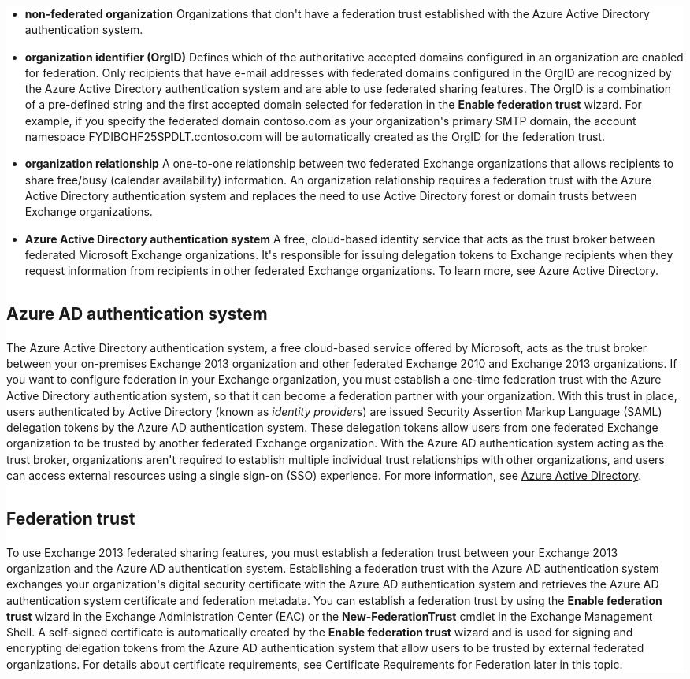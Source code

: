 

  - **non-federated organization**
    Organizations that don't have a federation trust established with the Azure Active Directory authentication system.



  - **organization identifier (OrgID)**
    Defines which of the authoritative accepted domains configured in an organization are enabled for federation. Only recipients that have e-mail addresses with federated domains configured in the OrgID are recognized by the Azure Active Directory authentication system and are able to use federated sharing features. The OrgID is a combination of a pre-defined string and the first accepted domain selected for federation in the **Enable federation trust** wizard. For example, if you specify the federated domain contoso.com as your organization's primary SMTP domain, the account namespace FYDIBOHF25SPDLT.contoso.com will be automatically created as the OrgID for the federation trust.



  - **organization relationship**
    A one-to-one relationship between two federated Exchange organizations that allows recipients to share free/busy (calendar availability) information. An organization relationship requires a federation trust with the Azure Active Directory authentication system and replaces the need to use Active Directory forest or domain trusts between Exchange organizations.



  - **Azure Active Directory authentication system**
    A free, cloud-based identity service that acts as the trust broker between federated Microsoft Exchange organizations. It's responsible for issuing delegation tokens to Exchange recipients when they request information from recipients in other federated Exchange organizations. To learn more, see [Azure Active Directory](https://go.microsoft.com/fwlink/?linkid=392500).

## Azure AD authentication system

The Azure Active Directory authentication system, a free cloud-based service offered by Microsoft, acts as the trust broker between your on-premises Exchange 2013 organization and other federated Exchange 2010 and Exchange 2013 organizations. If you want to configure federation in your Exchange organization, you must establish a one-time federation trust with the Azure Active Directory authentication system, so that it can become a federation partner with your organization. With this trust in place, users authenticated by Active Directory (known as *identity providers*) are issued Security Assertion Markup Language (SAML) delegation tokens by the Azure AD authentication system. These delegation tokens allow users from one federated Exchange organization to be trusted by another federated Exchange organization. With the Azure AD authentication system acting as the trust broker, organizations aren't required to establish multiple individual trust relationships with other organizations, and users can access external resources using a single sign-on (SSO) experience. For more information, see [Azure Active Directory](https://go.microsoft.com/fwlink/?linkid=392500).

## Federation trust

To use Exchange 2013 federated sharing features, you must establish a federation trust between your Exchange 2013 organization and the Azure AD authentication system. Establishing a federation trust with the Azure AD authentication system exchanges your organization's digital security certificate with the Azure AD authentication system and retrieves the Azure AD authentication system certificate and federation metadata. You can establish a federation trust by using the **Enable federation trust** wizard in the Exchange Administration Center (EAC) or the **New-FederationTrust** cmdlet in the Exchange Management Shell. A self-signed certificate is automatically created by the **Enable federation trust** wizard and is used for signing and encrypting delegation tokens from the Azure AD authentication system that allow users to be trusted by external federated organizations. For details about certificate requirements, see Certificate Requirements for Federation later in this topic.
